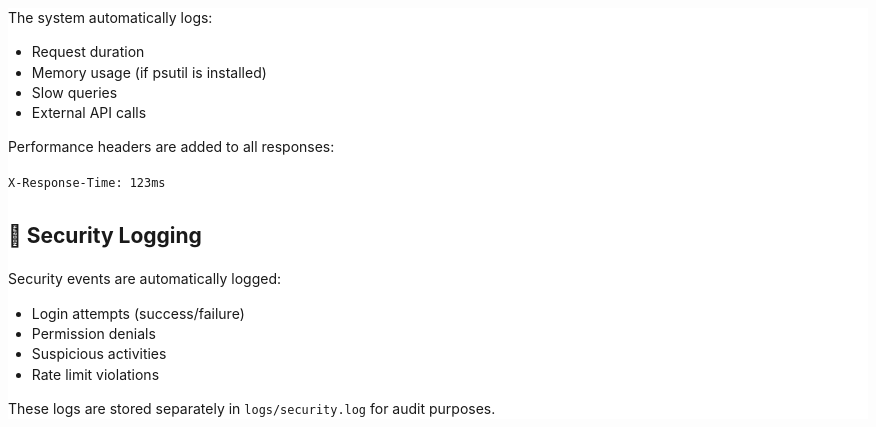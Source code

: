 The system automatically logs:
- Request duration
- Memory usage (if psutil is installed)
- Slow queries
- External API calls

Performance headers are added to all responses:
```
X-Response-Time: 123ms
```

## 🔐 Security Logging

Security events are automatically logged:
- Login attempts (success/failure)
- Permission denials
- Suspicious activities
- Rate limit violations

These logs are stored separately in `logs/security.log` for audit purposes.
